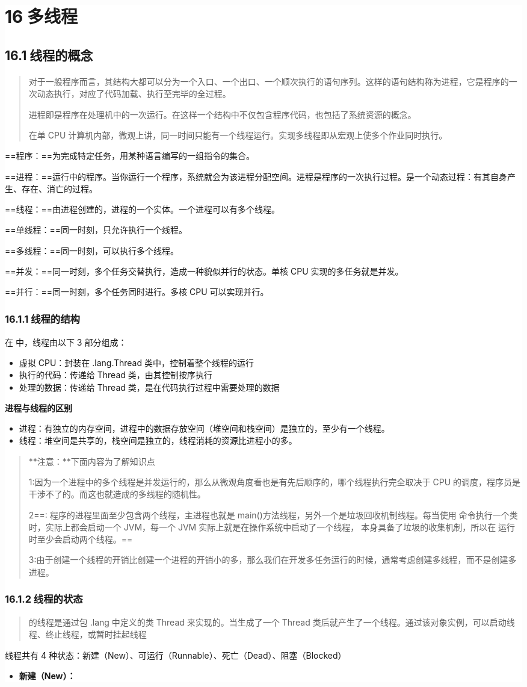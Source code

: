 # 16 多线程

## 16.1 线程的概念

> 对于一般程序而言，其结构大都可以分为一个入口、一个出口、一个顺次执行的语句序列。这样的语句结构称为进程，它是程序的一次动态执行，对应了代码加载、执行至完毕的全过程。
>
> 进程即是程序在处理机中的一次运行。在这样一个结构中不仅包含程序代码，也包括了系统资源的概念。
>
> 在单 CPU 计算机内部，微观上讲，同一时间只能有一个线程运行。实现多线程即从宏观上使多个作业同时执行。

==程序：==为完成特定任务，用某种语言编写的一组指令的集合。

==进程：==运行中的程序。当你运行一个程序，系统就会为该进程分配空间。进程是程序的一次执行过程。是一个动态过程：有其自身产生、存在、消亡的过程。

==线程：==由进程创建的，进程的一个实体。一个进程可以有多个线程。

==单线程：==同一时刻，只允许执行一个线程。

==多线程：==同一时刻，可以执行多个线程。

==并发：==同一时刻，多个任务交替执行，造成一种貌似并行的状态。单核 CPU 实现的多任务就是并发。

==并行：==同一时刻，多个任务同时进行。多核 CPU 可以实现并行。

### 16.1.1 线程的结构

在   中，线程由以下 3 部分组成：

- 虚拟 CPU：封装在  .lang.Thread 类中，控制着整个线程的运行
- 执行的代码：传递给 Thread 类，由其控制按序执行
- 处理的数据：传递给 Thread 类，是在代码执行过程中需要处理的数据



**进程与线程的区别**

- 进程：有独立的内存空间，进程中的数据存放空间（堆空间和栈空间）是独立的，至少有一个线程。
- 线程：堆空间是共享的，栈空间是独立的，线程消耗的资源比进程小的多。

> **注意：**下面内容为了解知识点
>
> 1:因为一个进程中的多个线程是并发运行的，那么从微观角度看也是有先后顺序的，哪个线程执行完全取决于 CPU 的调度，程序员是干涉不了的。而这也就造成的多线程的随机性。
>
> 2==:  程序的进程里面至少包含两个线程，主进程也就是 main()方法线程，另外一个是垃圾回收机制线程。每当使用   命令执行一个类时，实际上都会启动一个 JVM，每一个 JVM 实际上就是在操作系统中启动了一个线程，  本身具备了垃圾的收集机制，所以在   运行时至少会启动两个线程。==
>
> 3:由于创建一个线程的开销比创建一个进程的开销小的多，那么我们在开发多任务运行的时候，通常考虑创建多线程，而不是创建多进程。



### 16.1.2 线程的状态

>   的线程是通过包  .lang 中定义的类 Thread 来实现的。当生成了一个 Thread 类后就产生了一个线程。通过该对象实例，可以启动线程、终止线程，或暂时挂起线程

线程共有 4 种状态：新建（New）、可运行（Runnable）、死亡（Dead）、阻塞（Blocked）

- **新建（New）：**
